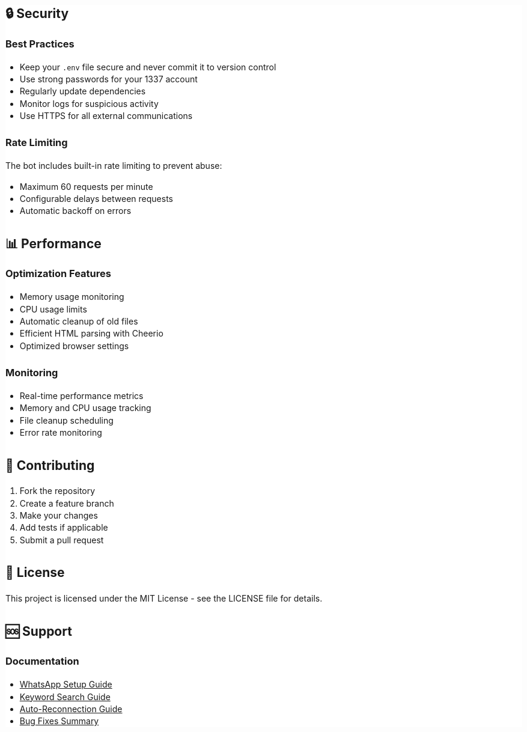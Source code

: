 ## 🔒 Security

### Best Practices
- Keep your `.env` file secure and never commit it to version control
- Use strong passwords for your 1337 account
- Regularly update dependencies
- Monitor logs for suspicious activity
- Use HTTPS for all external communications

### Rate Limiting
The bot includes built-in rate limiting to prevent abuse:
- Maximum 60 requests per minute
- Configurable delays between requests
- Automatic backoff on errors

## 📊 Performance

### Optimization Features
- Memory usage monitoring
- CPU usage limits
- Automatic cleanup of old files
- Efficient HTML parsing with Cheerio
- Optimized browser settings

### Monitoring
- Real-time performance metrics
- Memory and CPU usage tracking
- File cleanup scheduling
- Error rate monitoring

## 🤝 Contributing

1. Fork the repository
2. Create a feature branch
3. Make your changes
4. Add tests if applicable
5. Submit a pull request

## 📄 License

This project is licensed under the MIT License - see the LICENSE file for details.

## 🆘 Support

### Documentation
- [WhatsApp Setup Guide](WHATSAPP_SETUP.md)
- [Keyword Search Guide](KEYWORD_SEARCH_GUIDE.md)
- [Auto-Reconnection Guide](AUTO_RECONNECTION_GUIDE.md)
- [Bug Fixes Summary](BUG_FIXES_SUMMARY.md)
